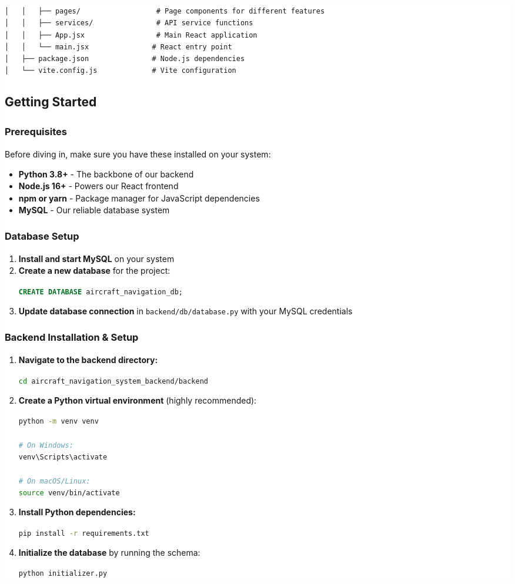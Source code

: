 ```
│   │   ├── pages/                  # Page components for different features
│   │   ├── services/               # API service functions
│   │   ├── App.jsx                 # Main React application
│   │   └── main.jsx               # React entry point
│   ├── package.json               # Node.js dependencies
│   └── vite.config.js             # Vite configuration
```

## Getting Started

### Prerequisites

Before diving in, make sure you have these installed on your system:

- **Python 3.8+** - The backbone of our backend
- **Node.js 16+** - Powers our React frontend  
- **npm or yarn** - Package manager for JavaScript dependencies
- **MySQL** - Our reliable database system

### Database Setup

1. **Install and start MySQL** on your system
2. **Create a new database** for the project:
   ```sql
   CREATE DATABASE aircraft_navigation_db;
   ```
3. **Update database connection** in `backend/db/database.py` with your MySQL credentials

### Backend Installation & Setup

1. **Navigate to the backend directory:**
   ```bash
   cd aircraft_navigation_system_backend/backend
   ```

2. **Create a Python virtual environment** (highly recommended):
   ```bash
   python -m venv venv
   
   # On Windows:
   venv\Scripts\activate
   
   # On macOS/Linux:
   source venv/bin/activate
   ```

3. **Install Python dependencies:**
   ```bash
   pip install -r requirements.txt
   ```

4. **Initialize the database** by running the schema:
   ```bash
   python initializer.py
   ```
